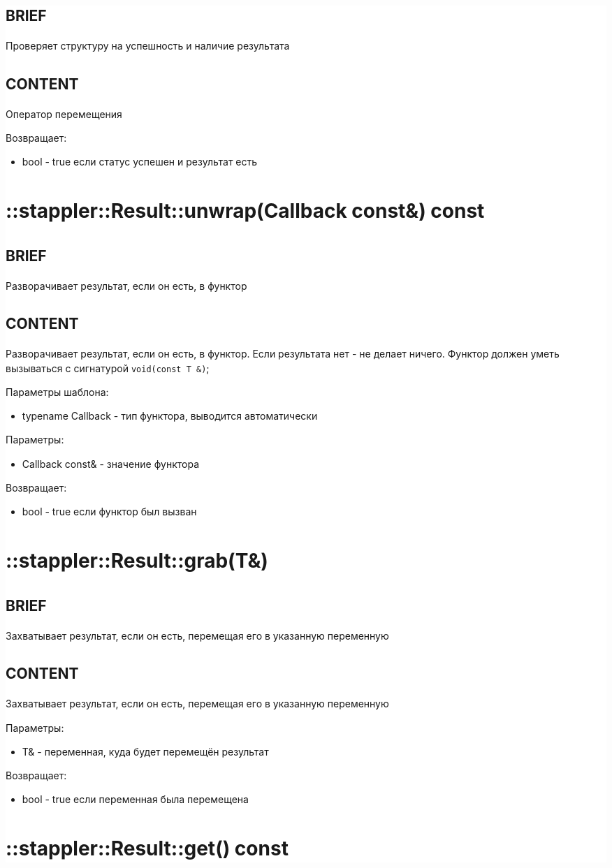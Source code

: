 ## BRIEF

Проверяет структуру на успешность и наличие результата

## CONTENT

Оператор перемещения

Возвращает:
* bool - true если статус успешен и результат есть

# ::stappler::Result<typename>::unwrap<typename>(Callback const&) const

## BRIEF

Разворачивает результат, если он есть, в функтор

## CONTENT

Разворачивает результат, если он есть, в функтор. Если результата нет - не делает ничего. Функтор должен уметь вызываться с сигнатурой `void(const T &)`;

Параметры шаблона:
* typename Callback - тип функтора, выводится автоматически

Параметры:
* Callback const& - значение функтора

Возвращает:
* bool - true если функтор был вызван

# ::stappler::Result<typename>::grab(T&)

## BRIEF

Захватывает результат, если он есть, перемещая его в указанную переменную

## CONTENT

Захватывает результат, если он есть, перемещая его в указанную переменную

Параметры:
* T& - переменная, куда будет перемещён результат

Возвращает:
* bool - true если переменная была перемещена

# ::stappler::Result<typename>::get() const
